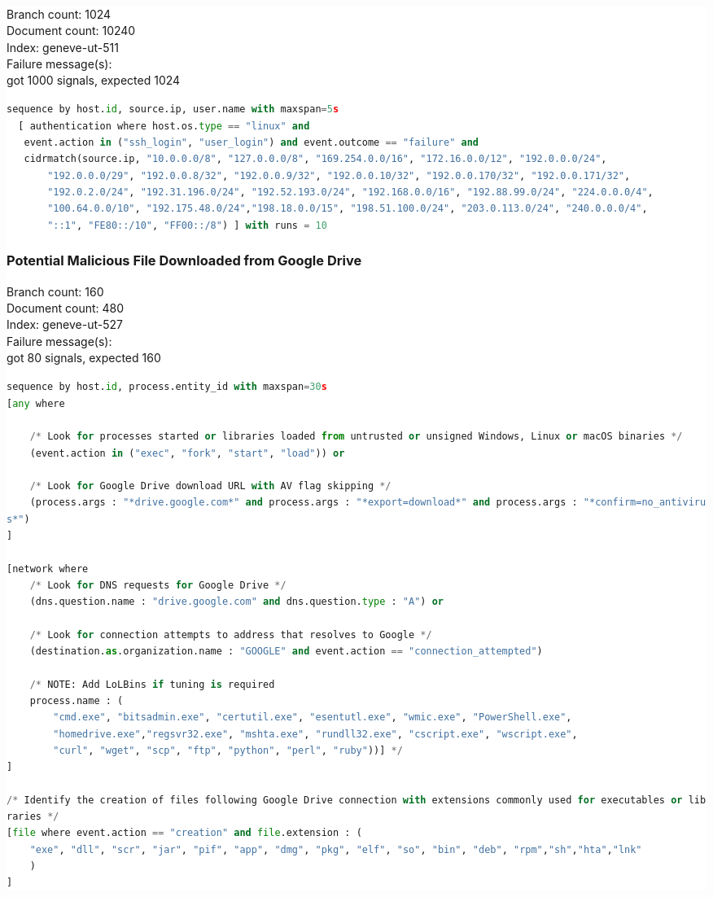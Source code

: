 Branch count: 1024  
Document count: 10240  
Index: geneve-ut-511  
Failure message(s):  
  got 1000 signals, expected 1024  

```python
sequence by host.id, source.ip, user.name with maxspan=5s
  [ authentication where host.os.type == "linux" and 
   event.action in ("ssh_login", "user_login") and event.outcome == "failure" and
   cidrmatch(source.ip, "10.0.0.0/8", "127.0.0.0/8", "169.254.0.0/16", "172.16.0.0/12", "192.0.0.0/24",
       "192.0.0.0/29", "192.0.0.8/32", "192.0.0.9/32", "192.0.0.10/32", "192.0.0.170/32", "192.0.0.171/32",
       "192.0.2.0/24", "192.31.196.0/24", "192.52.193.0/24", "192.168.0.0/16", "192.88.99.0/24", "224.0.0.0/4",
       "100.64.0.0/10", "192.175.48.0/24","198.18.0.0/15", "198.51.100.0/24", "203.0.113.0/24", "240.0.0.0/4", 
       "::1", "FE80::/10", "FF00::/8") ] with runs = 10
```



### Potential Malicious File Downloaded from Google Drive

Branch count: 160  
Document count: 480  
Index: geneve-ut-527  
Failure message(s):  
  got 80 signals, expected 160  

```python
sequence by host.id, process.entity_id with maxspan=30s
[any where

    /* Look for processes started or libraries loaded from untrusted or unsigned Windows, Linux or macOS binaries */
    (event.action in ("exec", "fork", "start", "load")) or

    /* Look for Google Drive download URL with AV flag skipping */
    (process.args : "*drive.google.com*" and process.args : "*export=download*" and process.args : "*confirm=no_antivirus*")
]

[network where
    /* Look for DNS requests for Google Drive */
    (dns.question.name : "drive.google.com" and dns.question.type : "A") or

    /* Look for connection attempts to address that resolves to Google */
    (destination.as.organization.name : "GOOGLE" and event.action == "connection_attempted")

    /* NOTE: Add LoLBins if tuning is required
    process.name : (
        "cmd.exe", "bitsadmin.exe", "certutil.exe", "esentutl.exe", "wmic.exe", "PowerShell.exe",
        "homedrive.exe","regsvr32.exe", "mshta.exe", "rundll32.exe", "cscript.exe", "wscript.exe",
        "curl", "wget", "scp", "ftp", "python", "perl", "ruby"))] */
]

/* Identify the creation of files following Google Drive connection with extensions commonly used for executables or libraries */
[file where event.action == "creation" and file.extension : (
    "exe", "dll", "scr", "jar", "pif", "app", "dmg", "pkg", "elf", "so", "bin", "deb", "rpm","sh","hta","lnk"
    )
]
```
